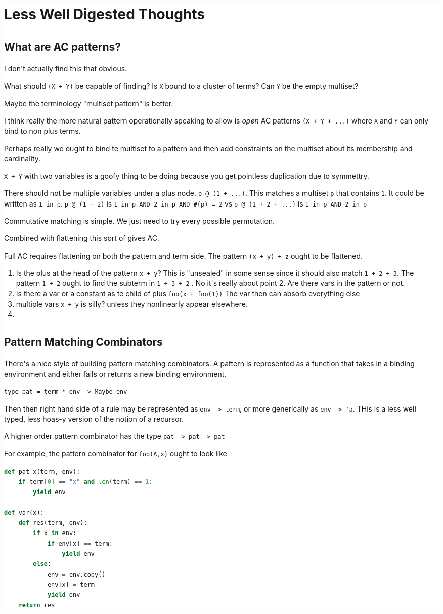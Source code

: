 
# Less Well Digested Thoughts


## What are AC patterns?
I don't actually find this that obvious.

What should `(X + Y)` be capable of finding? Is `X` bound to a cluster of terms? Can `Y` be the empty multiset?

Maybe the terminology "multiset pattern" is better.

I think really the more natural pattern operationally speaking to allow is _open_ AC patterns `(X + Y + ...)` where `X` and `Y` can only bind to non plus terms.

Perhaps really we ought to bind te multiset to a pattern and then add constraints on the multiset about its membership and cardinality. 

`X + Y` with two variables is a goofy thing to be doing because you get pointless duplication due to symmettry.

There should not be multiple variables under a plus node. `p @ (1 + ...)`. This matches a multiset `p` that contains `1`. It could be written as `1 in p`.  `p @ (1 + 2)` is `1 in p AND 2 in p AND #(p) = 2` vs `p @ (1 + 2 + ...)` is `1 in p AND 2 in p`

Commutative matching is simple. We just need to try every possible permutation.

Combined with flattening this sort of gives AC.

Full AC requires flattening on both the pattern and term side. The pattern `(x + y) + z` ought to be flattened.

1. Is the plus at the head of the pattern  `x + y`? This is "unsealed" in some sense since it should also match `1 + 2 + 3`. The pattern `1 + 2` ought to find the subterm in `1 + 3 + 2` . No it's really about point 2. Are there vars in the pattern or not.
2. Is there a var or a constant as te child of plus `foo(x + foo(1))` The var then can absorb everything else
3. multiple vars `x + y` is silly? unless they nonlinearly appear elsewhere.
4. 


## Pattern Matching Combinators
There's a nice style of building pattern matching combinators. A pattern is represented as a function that takes in a binding environment and either fails or returns a new binding environment.

`type pat = term * env -> Maybe env`

Then then right hand side of a rule may be represented as `env -> term`, or more generically as `env -> 'a`. THis is a less well typed, less hoas-y version of the notion of a recursor.

A higher order pattern combinator has the type `pat -> pat -> pat`

For example, the pattern combinator for `foo(A,x)` ought to look like

```python
def pat_x(term, env):
    if term[0] == "x" and len(term) == 1:
        yield env

def var(x):
    def res(term, env):
        if x in env:
            if env[x] == term:
                yield env
        else:
            env = env.copy()
            env[x] = term
            yield env
    return res
```